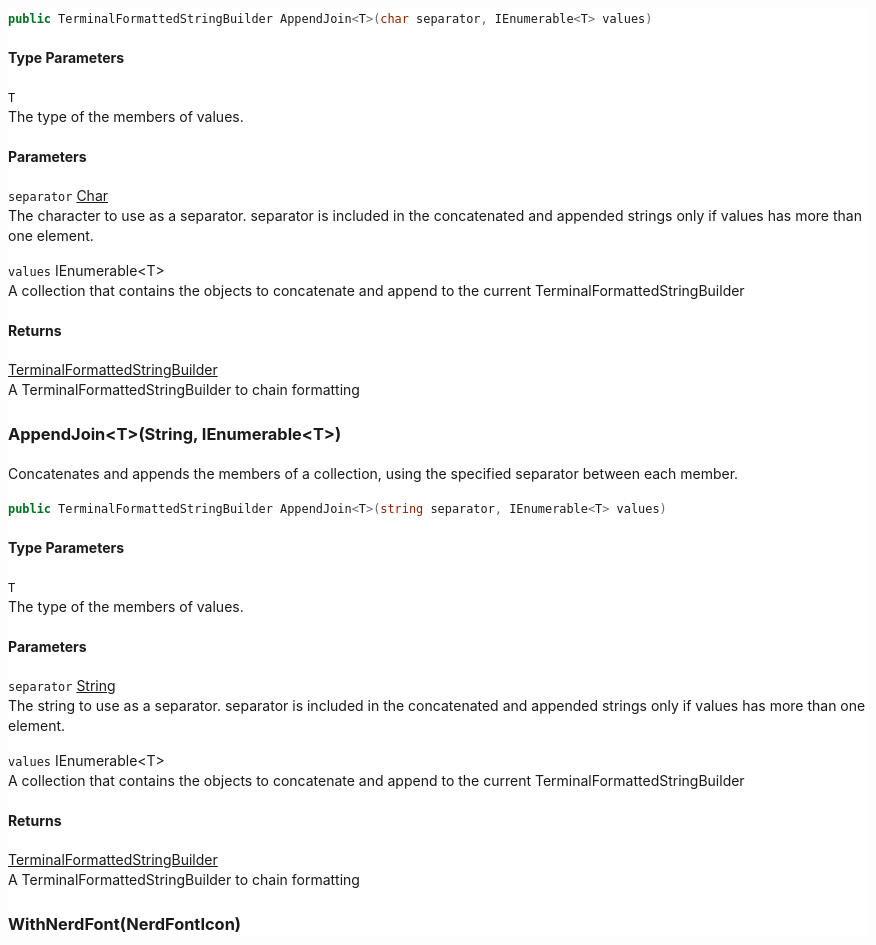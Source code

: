 ```csharp
public TerminalFormattedStringBuilder AppendJoin<T>(char separator, IEnumerable<T> values)
```

#### Type Parameters

`T`<br>
The type of the members of values.

#### Parameters

`separator` [Char](https://docs.microsoft.com/en-us/dotnet/api/system.char)<br>
The character to use as a separator. separator is included in the concatenated and appended strings only if values has more than one element.

`values` IEnumerable&lt;T&gt;<br>
A collection that contains the objects to concatenate and append to the current TerminalFormattedStringBuilder

#### Returns

[TerminalFormattedStringBuilder](./webmaster442.windowsterminal.terminalformattedstringbuilder.md)<br>
A TerminalFormattedStringBuilder to chain formatting

### **AppendJoin&lt;T&gt;(String, IEnumerable&lt;T&gt;)**

Concatenates and appends the members of a collection, using the specified separator between each member.

```csharp
public TerminalFormattedStringBuilder AppendJoin<T>(string separator, IEnumerable<T> values)
```

#### Type Parameters

`T`<br>
The type of the members of values.

#### Parameters

`separator` [String](https://docs.microsoft.com/en-us/dotnet/api/system.string)<br>
The string to use as a separator. separator is included in the concatenated and appended strings only if values has more than one element.

`values` IEnumerable&lt;T&gt;<br>
A collection that contains the objects to concatenate and append to the current TerminalFormattedStringBuilder

#### Returns

[TerminalFormattedStringBuilder](./webmaster442.windowsterminal.terminalformattedstringbuilder.md)<br>
A TerminalFormattedStringBuilder to chain formatting

### **WithNerdFont(NerdFontIcon)**

